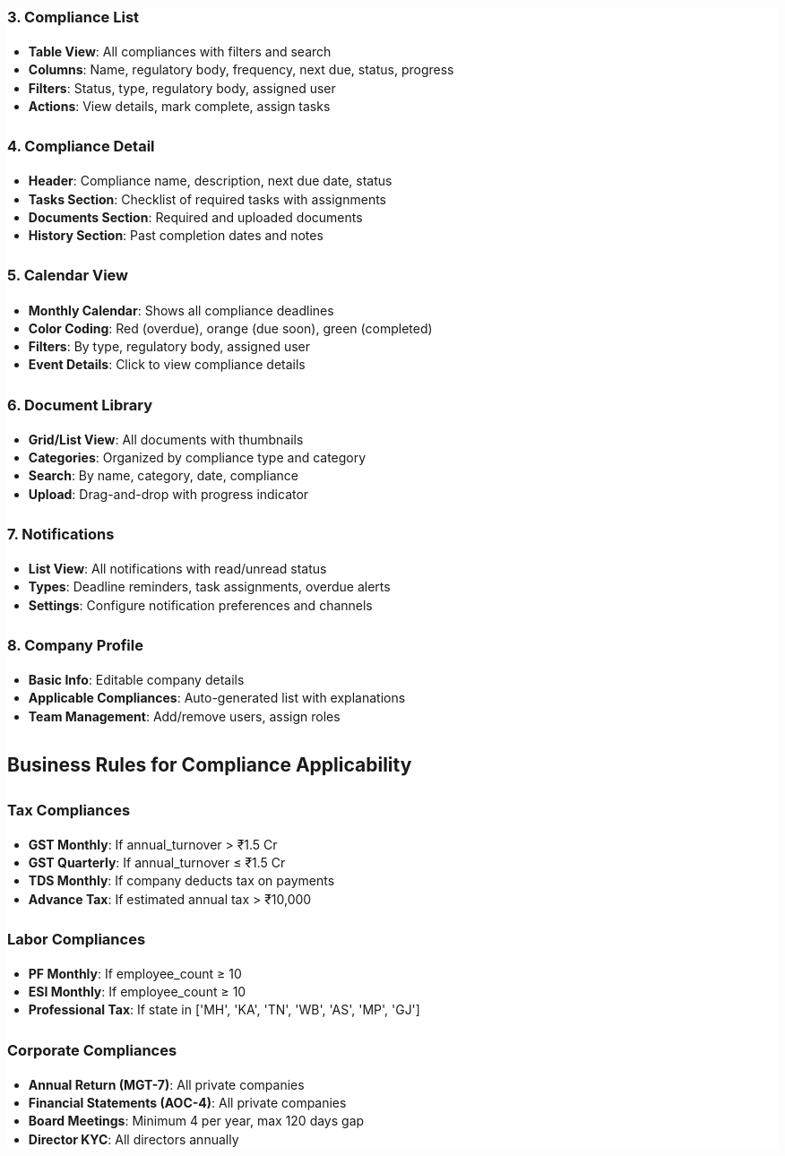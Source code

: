 ### 3. Compliance List
- **Table View**: All compliances with filters and search
- **Columns**: Name, regulatory body, frequency, next due, status, progress
- **Filters**: Status, type, regulatory body, assigned user
- **Actions**: View details, mark complete, assign tasks

### 4. Compliance Detail
- **Header**: Compliance name, description, next due date, status
- **Tasks Section**: Checklist of required tasks with assignments
- **Documents Section**: Required and uploaded documents
- **History Section**: Past completion dates and notes

### 5. Calendar View
- **Monthly Calendar**: Shows all compliance deadlines
- **Color Coding**: Red (overdue), orange (due soon), green (completed)
- **Filters**: By type, regulatory body, assigned user
- **Event Details**: Click to view compliance details

### 6. Document Library
- **Grid/List View**: All documents with thumbnails
- **Categories**: Organized by compliance type and category
- **Search**: By name, category, date, compliance
- **Upload**: Drag-and-drop with progress indicator

### 7. Notifications
- **List View**: All notifications with read/unread status
- **Types**: Deadline reminders, task assignments, overdue alerts
- **Settings**: Configure notification preferences and channels

### 8. Company Profile
- **Basic Info**: Editable company details
- **Applicable Compliances**: Auto-generated list with explanations
- **Team Management**: Add/remove users, assign roles

## Business Rules for Compliance Applicability

### Tax Compliances
- **GST Monthly**: If annual_turnover > ₹1.5 Cr
- **GST Quarterly**: If annual_turnover ≤ ₹1.5 Cr
- **TDS Monthly**: If company deducts tax on payments
- **Advance Tax**: If estimated annual tax > ₹10,000

### Labor Compliances
- **PF Monthly**: If employee_count ≥ 10
- **ESI Monthly**: If employee_count ≥ 10
- **Professional Tax**: If state in ['MH', 'KA', 'TN', 'WB', 'AS', 'MP', 'GJ']

### Corporate Compliances
- **Annual Return (MGT-7)**: All private companies
- **Financial Statements (AOC-4)**: All private companies
- **Board Meetings**: Minimum 4 per year, max 120 days gap
- **Director KYC**: All directors annually
